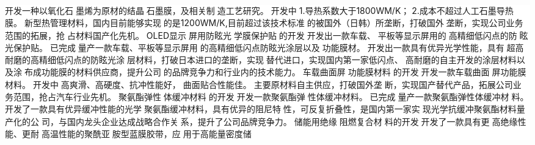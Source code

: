开发一种以氧化石
墨烯为原材的结晶
石墨膜，及相关制
造工艺研究。
开发中
1.导热系数大于1800WM/K；
2.成本不超过人工石墨导热膜。
新型热管理材料，国内目前能够实现
的是1200WM/K,目前超过该技术标准
的被国外（日韩）所垄断，打破国外
垄断，实现公司业务范围的拓展，抢
占材料国产化先机。
OLED显示
屏用防眩光
学膜保护贴
的开发
开发出一款车载、
平板等显示屏用的
高精细低闪点的防
眩光保护贴。
已完成
量产一款车载、平板等显示屏用
的高精细低闪点防眩光涂层以及
功能膜材。
开发出一款具有优异光学性能，具有
超高耐磨的高精细低闪点的防眩光涂
层材料，打破日本进口的垄断，实现
替代进口，实现国内第一家低闪点、
高耐磨的自主开发的涂层材料以及涂
布成功能膜的材料供应商，提升公司
的品牌竞争力和行业内的技术能力。
车载曲面屏
功能膜材料
的开发
开发一款车载曲面
屏功能膜材料。
开发中
高爽滑、高硬度、抗冲性能好，
曲面贴合性能佳。
主要原材料自主供应，打破国外垄
断，实现国产替代产品，拓展公司业
务范围，抢占汽车行业先机。
聚氨酯弹性
体缓冲材料
的开发
开发一款聚氨酯弹
性体缓冲材料。
已完成
量产一款聚氨酯弹性体缓冲材
料。
开发了一款具有优异缓冲性能的光学
聚氨酯缓冲材料，具有优异的阻尼特
性，可反复折叠性，是国内第一家实
现光学抗缓冲聚氨酯材料量产化的公
司，与国内龙头企业达成战略合作关
系，提升了公司品牌竞争力。
储能用绝缘
阻燃复合材
料的开发
开发了一款具有更
高绝缘性能、更耐
高温性能的聚酰亚
胺型蓝膜胶带，应
用于高能量密度储